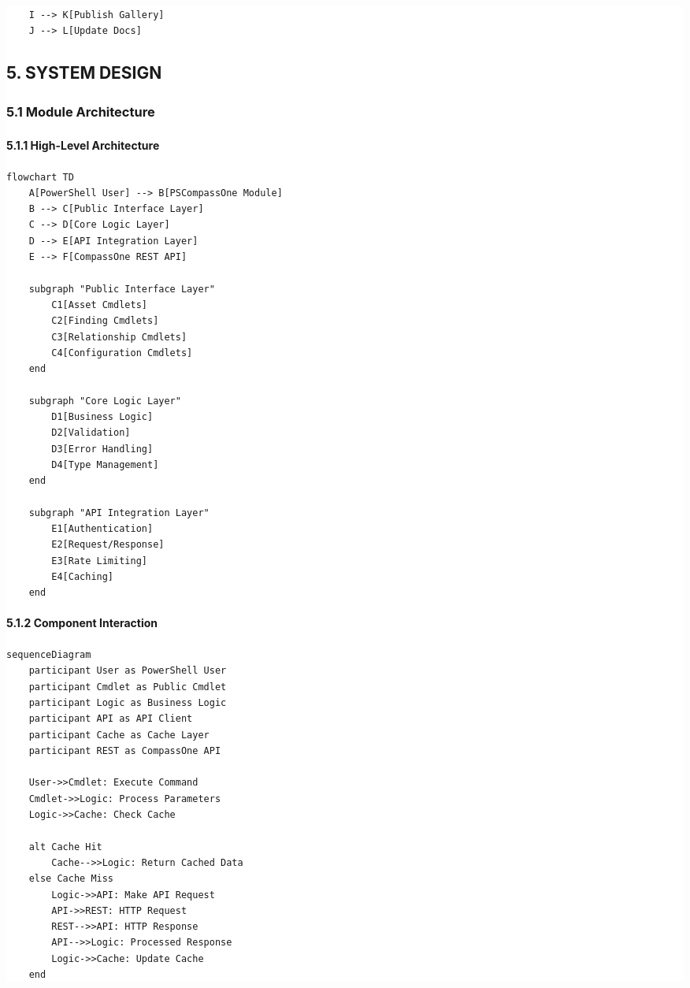 ```mermaid
    I --> K[Publish Gallery]
    J --> L[Update Docs]
```

## 5. SYSTEM DESIGN

### 5.1 Module Architecture

#### 5.1.1 High-Level Architecture

```mermaid
flowchart TD
    A[PowerShell User] --> B[PSCompassOne Module]
    B --> C[Public Interface Layer]
    C --> D[Core Logic Layer]
    D --> E[API Integration Layer]
    E --> F[CompassOne REST API]
    
    subgraph "Public Interface Layer"
        C1[Asset Cmdlets]
        C2[Finding Cmdlets]
        C3[Relationship Cmdlets]
        C4[Configuration Cmdlets]
    end
    
    subgraph "Core Logic Layer"
        D1[Business Logic]
        D2[Validation]
        D3[Error Handling]
        D4[Type Management]
    end
    
    subgraph "API Integration Layer"
        E1[Authentication]
        E2[Request/Response]
        E3[Rate Limiting]
        E4[Caching]
    end
```

#### 5.1.2 Component Interaction

```mermaid
sequenceDiagram
    participant User as PowerShell User
    participant Cmdlet as Public Cmdlet
    participant Logic as Business Logic
    participant API as API Client
    participant Cache as Cache Layer
    participant REST as CompassOne API
    
    User->>Cmdlet: Execute Command
    Cmdlet->>Logic: Process Parameters
    Logic->>Cache: Check Cache
    
    alt Cache Hit
        Cache-->>Logic: Return Cached Data
    else Cache Miss
        Logic->>API: Make API Request
        API->>REST: HTTP Request
        REST-->>API: HTTP Response
        API-->>Logic: Processed Response
        Logic->>Cache: Update Cache
    end
```